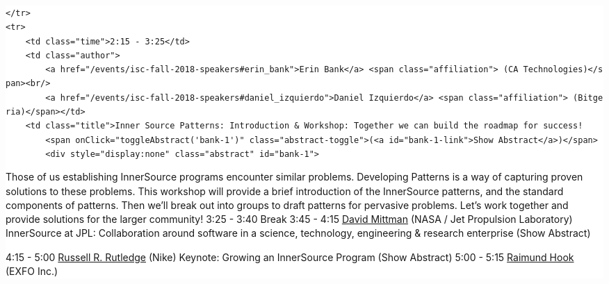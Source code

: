     </tr>
    <tr>
        <td class="time">2:15 - 3:25</td>
        <td class="author">
            <a href="/events/isc-fall-2018-speakers#erin_bank">Erin Bank</a> <span class="affiliation"> (CA Technologies)</span><br/>
            <a href="/events/isc-fall-2018-speakers#daniel_izquierdo">Daniel Izquierdo</a> <span class="affiliation"> (Bitgeria)</span></td>
        <td class="title">Inner Source Patterns: Introduction & Workshop: Together we can build the roadmap for success!
            <span onClick="toggleAbstract('bank-1')" class="abstract-toggle">(<a id="bank-1-link">Show Abstract</a>)</span>
            <div style="display:none" class="abstract" id="bank-1">
Those of us establishing InnerSource programs encounter similar problems. Developing Patterns is a way of capturing proven solutions to these problems.  This workshop will provide a brief introduction of the InnerSource patterns, and the standard components of patterns. Then we’ll break out into groups to draft patterns for pervasive problems.  Let’s work together and provide solutions for the larger community!
            </div>
        </td>
        </tr>
    <tr >
        <td class="time">3:25 - 3:40</td>
        <td colspan="2">Break</td>
    </tr>
    <tr>
        <td class="time">3:45 - 4:15</td>
        <td class="author"><a href="/events/isc-fall-2018-speakers#david_mittman">David Mittman</a> <span class="affiliation">(NASA / Jet Propulsion Laboratory)</span></td>
        <td class="title">InnerSource at JPL: Collaboration around software in a science, technology, engineering & research enterprise
            <span onClick="toggleAbstract('mittman-1')" class="abstract-toggle">(<a id="mittman-1-link">Show Abstract</a>)</span>
            <div style="display:none" class="abstract" id="mittman-1">
In 2013, a number of employees at NASA's Jet Propulsion Laboratory believed that the tools that were so successfully supporting the open source community could have significant benefits for our software development community at JPL. Core to this belief was the theory that the JPL software development community was similar to the open source community in the way it operates. This theory has been put into practice in a number of companies, and is known as InnerSource.  
            </div>
        </td>
    </tr>
    <tr>
        <td class="time">4:15 - 5:00</td>
       <td class="author"><a href="/events/isc-fall-2018-speakers#russell_rutledge">Russell R. Rutledge</a><span class="affiliation"> (Nike)</span></td>
        <td class="title"><span class="keynoteTag">Keynote:</span> Growing an InnerSource Program
            <span onClick="toggleAbstract('rutledge-2')" class="abstract-toggle">(<a id="rutledge-2-link">Show Abstract</a>)</span>
            <div style="display:none" class="abstract" id="rutledge-2">
"Inner source is a great idea! Go do inner source!" You're the dedicated champion for inner source in your company. What do you do now? How do you realistically affect the behavior of dozens or hundreds of teams to the point where robust and pervasive inner sourcing is a normal part of the way that engineering is done? This presentation shares principles, practical anecdotes, and relatable examples on this situation gleaned from experience at Nike. While not claiming all of the answers, it is insightful summary of over a year of work in the area.
            </div>
        </td>
    </tr>
    <tr>
        <td class="time">5:00 - 5:15</td>
        <td class="author">
            <a href="/events/isc-fall-2018-speakers#raimund_hook">Raimund Hook</a> <span class="affiliation">(EXFO Inc.)</span></td>